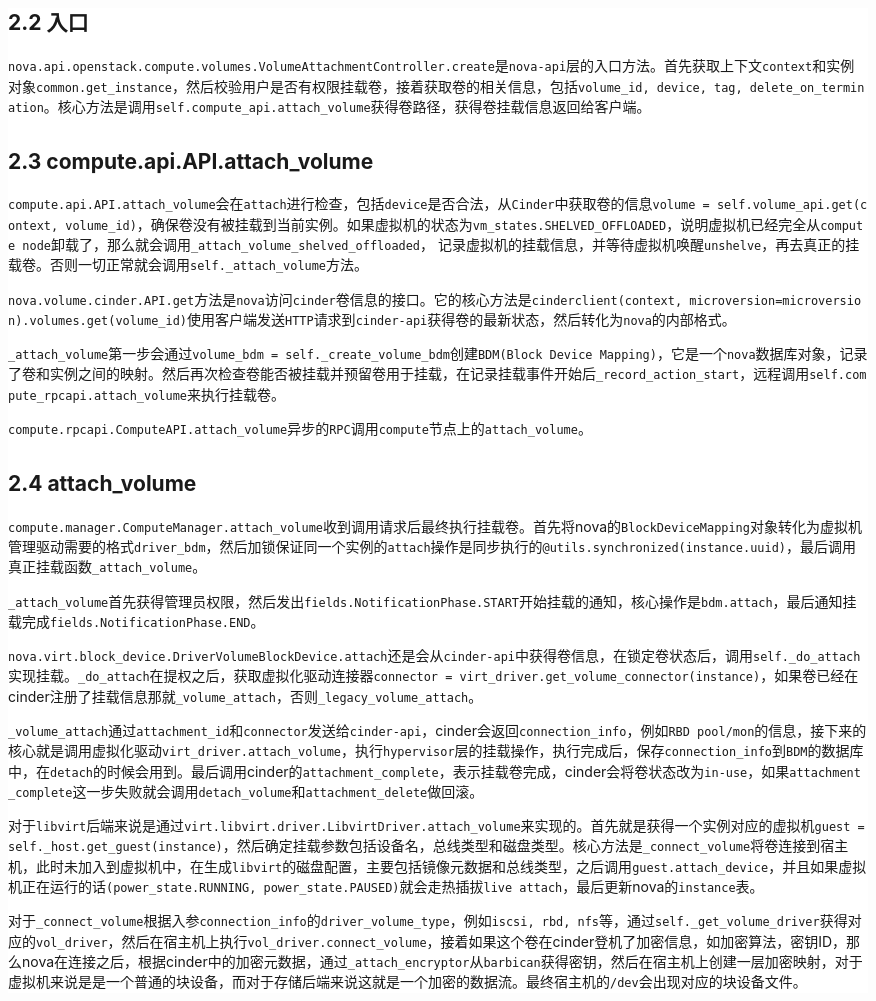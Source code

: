 ## 2.2 入口

`nova.api.openstack.compute.volumes.VolumeAttachmentController.create`是`nova-api`层的入口方法。首先获取上下文`context`和实例对象`common.get_instance`，然后校验用户是否有权限挂载卷，接着获取卷的相关信息，包括`volume_id, device, tag, delete_on_termination`。核心方法是调用`self.compute_api.attach_volume`获得卷路径，获得卷挂载信息返回给客户端。

## 2.3 compute.api.API.attach_volume

`compute.api.API.attach_volume`会在`attach`进行检查，包括`device`是否合法，从`Cinder`中获取卷的信息`volume = self.volume_api.get(context, volume_id)`，确保卷没有被挂载到当前实例。如果虚拟机的状态为`vm_states.SHELVED_OFFLOADED`，说明虚拟机已经完全从`compute node`卸载了，那么就会调用`_attach_volume_shelved_offloaded`， 记录虚拟机的挂载信息，并等待虚拟机唤醒`unshelve`，再去真正的挂载卷。否则一切正常就会调用`self._attach_volume`方法。

`nova.volume.cinder.API.get`方法是`nova`访问`cinder`卷信息的接口。它的核心方法是`cinderclient(context, microversion=microversion).volumes.get(volume_id)`使用客户端发送`HTTP`请求到`cinder-api`获得卷的最新状态，然后转化为`nova`的内部格式。

`_attach_volume`第一步会通过`volume_bdm = self._create_volume_bdm`创建`BDM(Block Device Mapping)`，它是一个`nova`数据库对象，记录了卷和实例之间的映射。然后再次检查卷能否被挂载并预留卷用于挂载，在记录挂载事件开始后`_record_action_start`，远程调用`self.compute_rpcapi.attach_volume`来执行挂载卷。

`compute.rpcapi.ComputeAPI.attach_volume`异步的`RPC`调用`compute`节点上的`attach_volume`。

## 2.4 attach_volume

`compute.manager.ComputeManager.attach_volume`收到调用请求后最终执行挂载卷。首先将nova的`BlockDeviceMapping`对象转化为虚拟机管理驱动需要的格式`driver_bdm`，然后加锁保证同一个实例的`attach`操作是同步执行的`@utils.synchronized(instance.uuid)`，最后调用真正挂载函数`_attach_volume`。

`_attach_volume`首先获得管理员权限，然后发出`fields.NotificationPhase.START`开始挂载的通知，核心操作是`bdm.attach`，最后通知挂载完成`fields.NotificationPhase.END`。

`nova.virt.block_device.DriverVolumeBlockDevice.attach`还是会从`cinder-api`中获得卷信息，在锁定卷状态后，调用`self._do_attach`实现挂载。`_do_attach`在提权之后，获取虚拟化驱动连接器`connector = virt_driver.get_volume_connector(instance)`，如果卷已经在cinder注册了挂载信息那就`_volume_attach`，否则`_legacy_volume_attach`。

`_volume_attach`通过`attachment_id`和`connector`发送给`cinder-api`，cinder会返回`connection_info`，例如`RBD pool/mon`的信息，接下来的核心就是调用虚拟化驱动`virt_driver.attach_volume`，执行`hypervisor`层的挂载操作，执行完成后，保存`connection_info`到`BDM`的数据库中，在`detach`的时候会用到。最后调用cinder的`attachment_complete`，表示挂载卷完成，cinder会将卷状态改为`in-use`，如果`attachment_complete`这一步失败就会调用`detach_volume`和`attachment_delete`做回滚。

对于`libvirt`后端来说是通过`virt.libvirt.driver.LibvirtDriver.attach_volume`来实现的。首先就是获得一个实例对应的虚拟机`guest = self._host.get_guest(instance)`，然后确定挂载参数包括设备名，总线类型和磁盘类型。核心方法是`_connect_volume`将卷连接到宿主机，此时未加入到虚拟机中，在生成`libvirt`的磁盘配置，主要包括镜像元数据和总线类型，之后调用`guest.attach_device`，并且如果虚拟机正在运行的话`(power_state.RUNNING, power_state.PAUSED)`就会走热插拔`live attach`，最后更新nova的`instance`表。

对于`_connect_volume`根据入参`connection_info`的`driver_volume_type`，例如`iscsi, rbd, nfs`等，通过`self._get_volume_driver`获得对应的`vol_driver`，然后在宿主机上执行`vol_driver.connect_volume`，接着如果这个卷在cinder登机了加密信息，如加密算法，密钥ID，那么nova在连接之后，根据cinder中的加密元数据，通过`_attach_encryptor`从`barbican`获得密钥，然后在宿主机上创建一层加密映射，对于虚拟机来说是是一个普通的块设备，而对于存储后端来说这就是一个加密的数据流。最终宿主机的`/dev`会出现对应的块设备文件。
